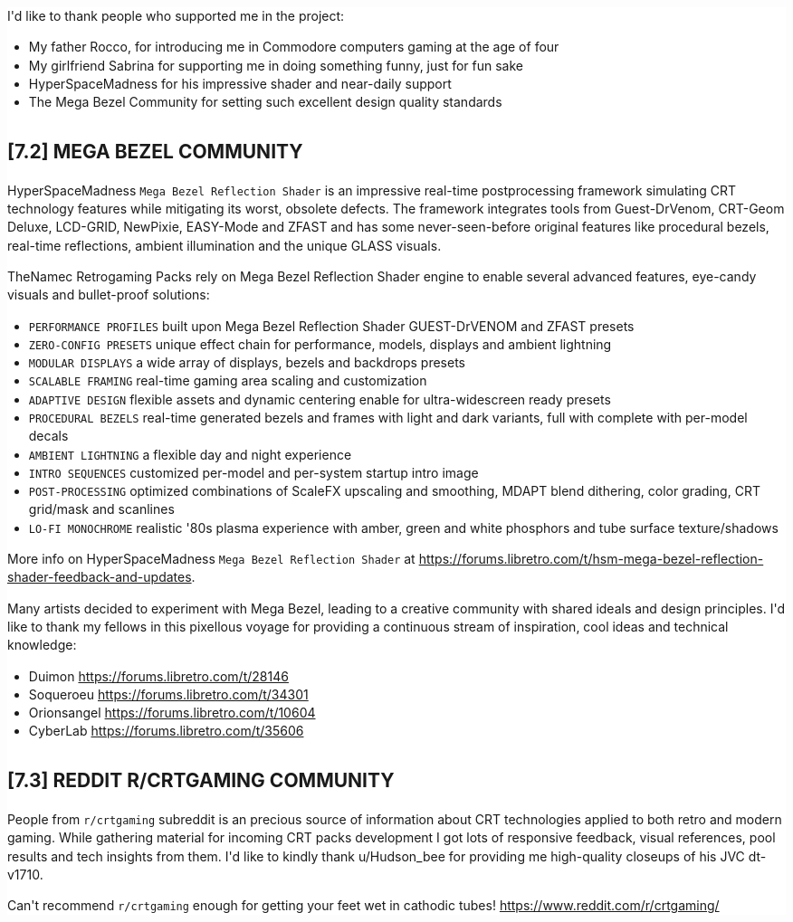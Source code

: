 I'd like to thank people who supported me in the project:

- My father Rocco, for introducing me in Commodore computers gaming at the age of four
- My girlfriend Sabrina for supporting me in doing something funny, just for fun sake
- HyperSpaceMadness for his impressive shader and near-daily support
- The Mega Bezel Community for setting such excellent design quality standards

[7.2] MEGA BEZEL COMMUNITY
--------------------------

HyperSpaceMadness `Mega Bezel Reflection Shader` is an impressive real-time postprocessing framework simulating CRT technology features while mitigating its worst, obsolete defects. The framework integrates tools from Guest-DrVenom, CRT-Geom Deluxe, LCD-GRID, NewPixie, EASY-Mode and ZFAST and has some never-seen-before original features like procedural bezels, real-time reflections, ambient illumination and the unique GLASS visuals.

TheNamec Retrogaming Packs rely on Mega Bezel Reflection Shader engine to enable several advanced features, eye-candy visuals and bullet-proof solutions:

- `PERFORMANCE PROFILES` built upon Mega Bezel Reflection Shader GUEST-DrVENOM and ZFAST presets
- `ZERO-CONFIG PRESETS` unique effect chain for performance, models, displays and ambient lightning
- `MODULAR DISPLAYS` a wide array of displays, bezels and backdrops presets
- `SCALABLE FRAMING` real-time gaming area scaling and customization
- `ADAPTIVE DESIGN` flexible assets and dynamic centering enable for ultra-widescreen ready presets
- `PROCEDURAL BEZELS` real-time generated bezels and frames with light and dark variants, full with complete with per-model decals
- `AMBIENT LIGHTNING` a flexible day and night experience
- `INTRO SEQUENCES` customized per-model and per-system startup intro image
- `POST-PROCESSING` optimized combinations of ScaleFX upscaling and smoothing, MDAPT blend dithering, color grading, CRT grid/mask and scanlines
- `LO-FI MONOCHROME` realistic '80s plasma experience with amber, green and white phosphors and tube surface texture/shadows

More info on HyperSpaceMadness `Mega Bezel Reflection Shader` at <https://forums.libretro.com/t/hsm-mega-bezel-reflection-shader-feedback-and-updates>. 

Many artists decided to experiment with Mega Bezel, leading to a creative community with shared ideals and design principles. I'd like to thank my fellows in this pixellous voyage for providing a continuous stream of inspiration, cool ideas and technical knowledge:

- Duimon <https://forums.libretro.com/t/28146>
- Soqueroeu <https://forums.libretro.com/t/34301>
- Orionsangel <https://forums.libretro.com/t/10604>
- CyberLab <https://forums.libretro.com/t/35606>

[7.3] REDDIT R/CRTGAMING COMMUNITY
----------------------------------

People from `r/crtgaming` subreddit is an precious source of information about CRT technologies applied to both retro and modern gaming. While gathering material for incoming CRT packs development I got lots of responsive feedback, visual references, pool results and tech insights from them. I'd like to kindly thank u/Hudson_bee for providing me high-quality closeups of his JVC dt-v1710.

Can't recommend `r/crtgaming` enough for getting your feet wet in cathodic tubes! <https://www.reddit.com/r/crtgaming/>
